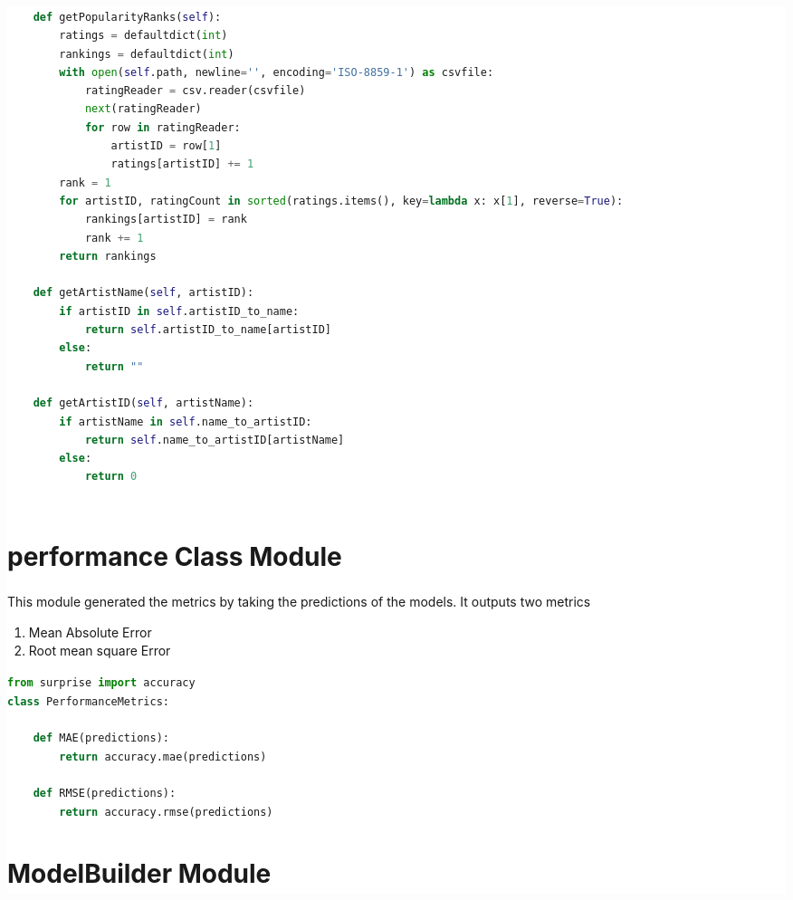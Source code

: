 ```python
    def getPopularityRanks(self):
        ratings = defaultdict(int)
        rankings = defaultdict(int)
        with open(self.path, newline='', encoding='ISO-8859-1') as csvfile:
            ratingReader = csv.reader(csvfile)
            next(ratingReader)
            for row in ratingReader:
                artistID = row[1]
                ratings[artistID] += 1
        rank = 1
        for artistID, ratingCount in sorted(ratings.items(), key=lambda x: x[1], reverse=True):
            rankings[artistID] = rank
            rank += 1
        return rankings
    
    def getArtistName(self, artistID):
        if artistID in self.artistID_to_name:
            return self.artistID_to_name[artistID]
        else:
            return ""
        
    def getArtistID(self, artistName):
        if artistName in self.name_to_artistID:
            return self.name_to_artistID[artistName]
        else:
            return 0
    
```

# performance Class Module

This module generated the metrics by taking the predictions of the models.
It outputs two metrics
1. Mean Absolute Error
2. Root mean square Error


```python
from surprise import accuracy
class PerformanceMetrics:
	
	def MAE(predictions):
		return accuracy.mae(predictions)
		
	def RMSE(predictions):
		return accuracy.rmse(predictions)
```

# ModelBuilder Module
